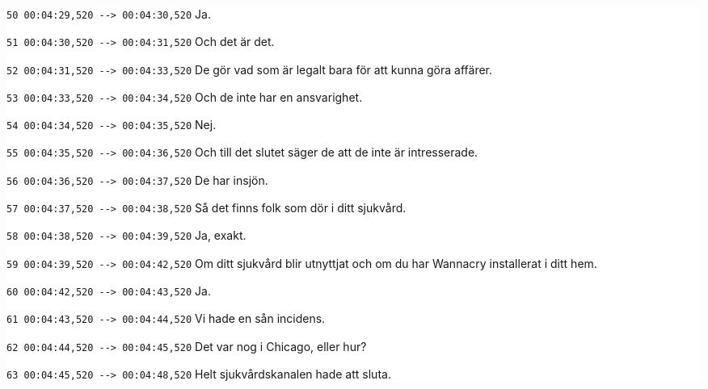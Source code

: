 

`50 00:04:29,520 --> 00:04:30,520`
Ja.



`51 00:04:30,520 --> 00:04:31,520`
Och det är det.



`52 00:04:31,520 --> 00:04:33,520`
De gör vad som är legalt bara för att kunna göra affärer.



`53 00:04:33,520 --> 00:04:34,520`
Och de inte har en ansvarighet.



`54 00:04:34,520 --> 00:04:35,520`
Nej.



`55 00:04:35,520 --> 00:04:36,520`
Och till det slutet säger de att de inte är intresserade.



`56 00:04:36,520 --> 00:04:37,520`
De har insjön.



`57 00:04:37,520 --> 00:04:38,520`
Så det finns folk som dör i ditt sjukvård.



`58 00:04:38,520 --> 00:04:39,520`
Ja, exakt.



`59 00:04:39,520 --> 00:04:42,520`
Om ditt sjukvård blir utnyttjat och om du har Wannacry installerat i ditt hem.



`60 00:04:42,520 --> 00:04:43,520`
Ja.



`61 00:04:43,520 --> 00:04:44,520`
Vi hade en sån incidens.



`62 00:04:44,520 --> 00:04:45,520`
Det var nog i Chicago, eller hur?



`63 00:04:45,520 --> 00:04:48,520`
Helt sjukvårdskanalen hade att sluta.
